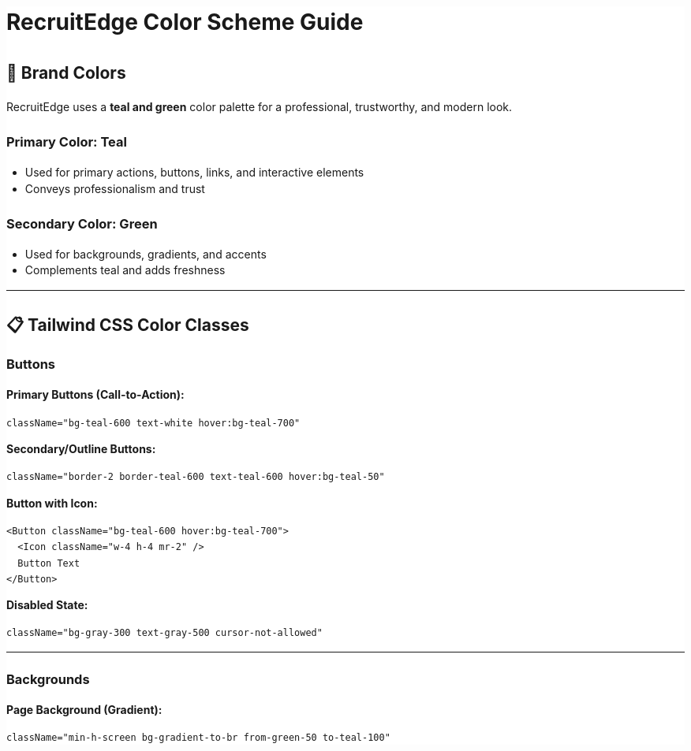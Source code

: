 # RecruitEdge Color Scheme Guide

## 🎨 Brand Colors

RecruitEdge uses a **teal and green** color palette for a professional, trustworthy, and modern look.

### Primary Color: Teal
- Used for primary actions, buttons, links, and interactive elements
- Conveys professionalism and trust

### Secondary Color: Green  
- Used for backgrounds, gradients, and accents
- Complements teal and adds freshness

---

## 📋 Tailwind CSS Color Classes

### Buttons

**Primary Buttons (Call-to-Action):**
```tsx
className="bg-teal-600 text-white hover:bg-teal-700"
```

**Secondary/Outline Buttons:**
```tsx
className="border-2 border-teal-600 text-teal-600 hover:bg-teal-50"
```

**Button with Icon:**
```tsx
<Button className="bg-teal-600 hover:bg-teal-700">
  <Icon className="w-4 h-4 mr-2" />
  Button Text
</Button>
```

**Disabled State:**
```tsx
className="bg-gray-300 text-gray-500 cursor-not-allowed"
```

---

### Backgrounds

**Page Background (Gradient):**
```tsx
className="min-h-screen bg-gradient-to-br from-green-50 to-teal-100"
```
